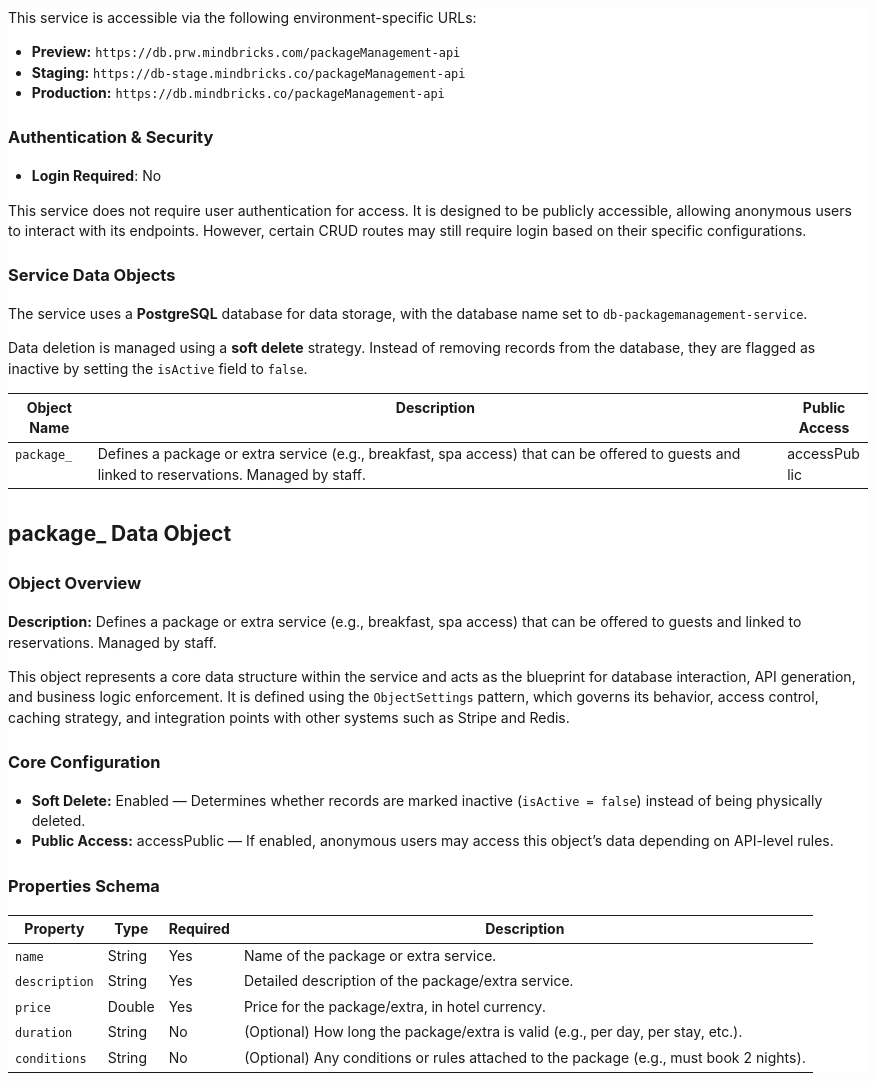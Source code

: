 This service is accessible via the following environment-specific URLs:

- **Preview:** `https://db.prw.mindbricks.com/packageManagement-api`
- **Staging:** `https://db-stage.mindbricks.co/packageManagement-api`
- **Production:** `https://db.mindbricks.co/packageManagement-api`

### Authentication & Security

- **Login Required**: No

This service does not require user authentication for access. It is designed to be publicly accessible, allowing anonymous users to interact with its endpoints.
However, certain CRUD routes may still require login based on their specific configurations.

### Service Data Objects

The service uses a **PostgreSQL** database for data storage, with the database name set to `db-packagemanagement-service`.

Data deletion is managed using a **soft delete** strategy. Instead of removing records from the database, they are flagged as inactive by setting the `isActive` field to `false`.

| Object Name | Description                                                                                                                                  | Public Access |
| ----------- | -------------------------------------------------------------------------------------------------------------------------------------------- | ------------- |
| `package_`  | Defines a package or extra service (e.g., breakfast, spa access) that can be offered to guests and linked to reservations. Managed by staff. | accessPublic  |

## package\_ Data Object

### Object Overview

**Description:** Defines a package or extra service (e.g., breakfast, spa access) that can be offered to guests and linked to reservations. Managed by staff.

This object represents a core data structure within the service and acts as the blueprint for database interaction, API generation, and business logic enforcement.
It is defined using the `ObjectSettings` pattern, which governs its behavior, access control, caching strategy, and integration points with other systems such as Stripe and Redis.

### Core Configuration

- **Soft Delete:** Enabled — Determines whether records are marked inactive (`isActive = false`) instead of being physically deleted.
- **Public Access:** accessPublic — If enabled, anonymous users may access this object’s data depending on API-level rules.

### Properties Schema

| Property      | Type   | Required | Description                                                                            |
| ------------- | ------ | -------- | -------------------------------------------------------------------------------------- |
| `name`        | String | Yes      | Name of the package or extra service.                                                  |
| `description` | String | Yes      | Detailed description of the package/extra service.                                     |
| `price`       | Double | Yes      | Price for the package/extra, in hotel currency.                                        |
| `duration`    | String | No       | (Optional) How long the package/extra is valid (e.g., per day, per stay, etc.).        |
| `conditions`  | String | No       | (Optional) Any conditions or rules attached to the package (e.g., must book 2 nights). |
